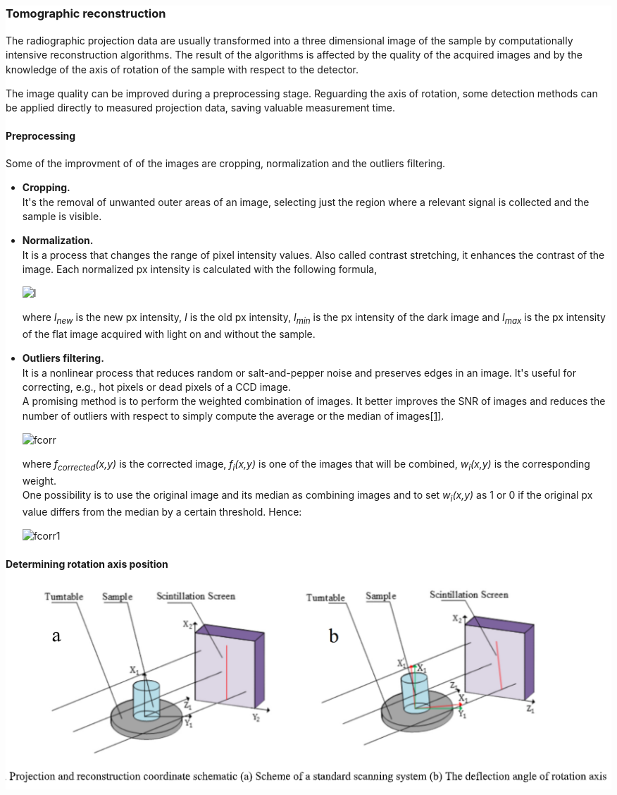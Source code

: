 ### **Tomographic reconstruction**
The radiographic projection data are usually transformed into a three dimensional image of the sample by computationally intensive reconstruction algorithms.
The result of the algorithms is affected by the quality of the acquired images and by the knowledge of the axis of rotation of the sample with respect to the detector.

The image quality can be improved during a preprocessing stage.
Reguarding the axis of rotation, some detection methods can be applied directly to measured projection data, saving valuable measurement time.

#### **Preprocessing**
Some of the improvment of of the images are cropping, normalization and the outliers filtering.

 - **Cropping.**  
   It's the removal of unwanted outer areas of an image, selecting just the region where a relevant signal is collected and the sample is visible.

- **Normalization.**  
   It is a process that changes the range of pixel intensity values. Also called contrast stretching, it enhances the contrast of the image.
   Each normalized px intensity is calculated with the following formula,  

   ![I](https://latex.codecogs.com/svg.image?I_%7Bnew%7D%20=%20%5Cfrac%7BI%20-%20I_%7Bmin%7D%7D%7BI_%7Bmax%7D%20-%20I_%7Bmin%7D%7D)

   where *I<sub>new</sub>* is the new px intensity, *I* is the old px intensity, *I<sub>min</sub>* is the px intensity of the dark image and *I<sub>max</sub>* is the px intensity of the flat image acquired with light on and without the sample.

- **Outliers filtering.**  
   It is a nonlinear process that reduces random or salt-and-pepper noise and preserves edges in an image. It's useful for correcting, e.g., hot pixels or dead pixels of a CCD image.  
   A promising method is to perform the weighted combination of images. It better improves the SNR of images and reduces the number of outliers with respect to simply compute the average or the median of images[[1]](#1).  

   ![fcorr](https://latex.codecogs.com/svg.image?f_%7Bcorrected%7D(x,y)%20=%20%5Csum_%7Bi=1%7D%5E%7BN%7D%7Bw_i(x,y)%20%5Ccdot%20f_i(x,y)%7D)

   where *f<sub>corrected</sub>(x,y)* is the corrected image, *f<sub>i</sub>(x,y)* is one of the images that will be combined, *w<sub>i</sub>(x,y)* is the corresponding weight.  
   One possibility is to use the original image and its median as combining images and to set *w<sub>i</sub>(x,y)* as 1 or 0 if the original px value differs from the median by a certain threshold. Hence:

   ![fcorr1](https://latex.codecogs.com/svg.image?f_%7Bcorrected%7D(x,y)%20=%20w(x,y)%5Ccdot%20f_%7Boriginal%7D(x,y)%20&plus;%20(1-w(x,y))%5Ccdot%20f_%7Bmedian%7D(x,y))


#### **Determining rotation axis position**

![COR](https://github.com/NaomiOrlandi/axis_of_rotation/blob/main/documentation_images/tilted_system.PNG "COR")
